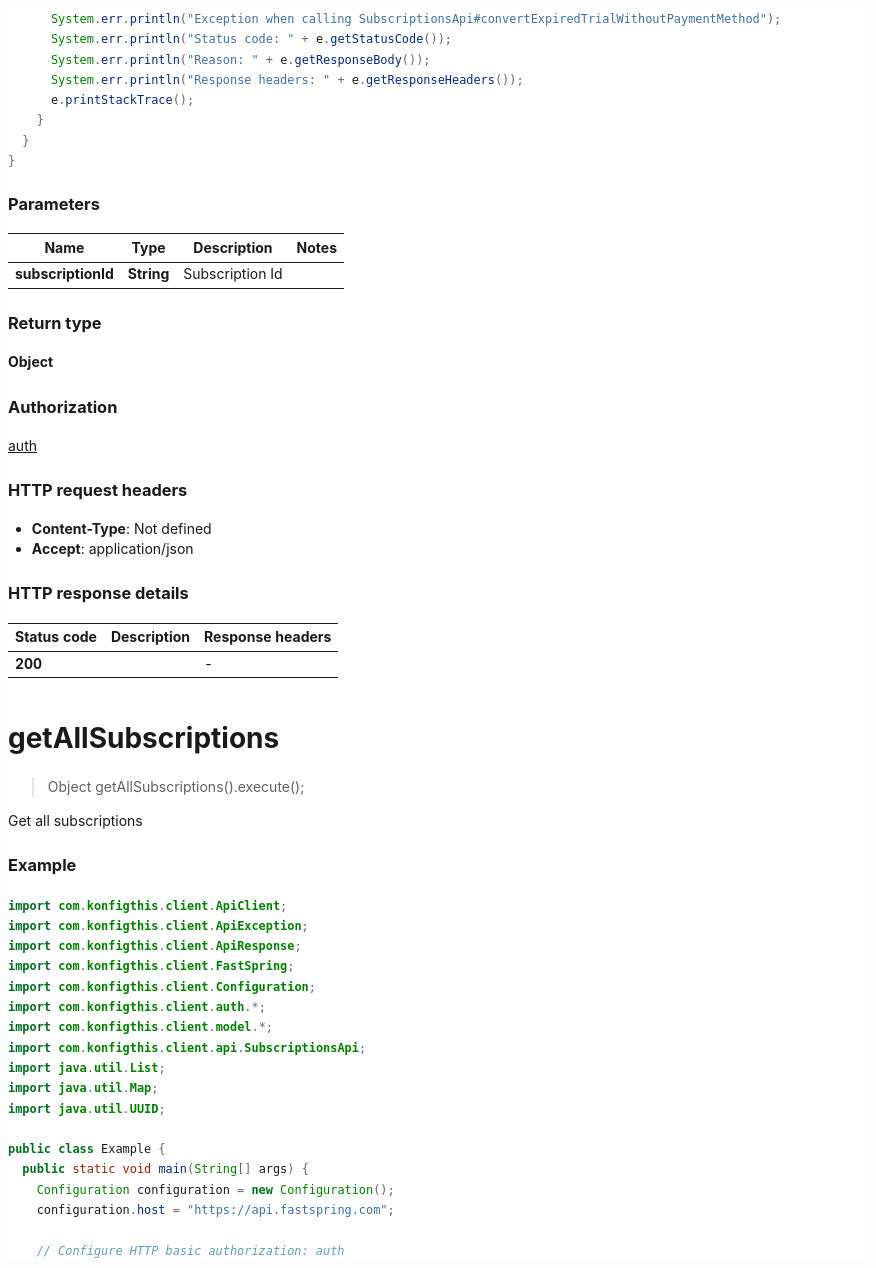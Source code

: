 ```java
      System.err.println("Exception when calling SubscriptionsApi#convertExpiredTrialWithoutPaymentMethod");
      System.err.println("Status code: " + e.getStatusCode());
      System.err.println("Reason: " + e.getResponseBody());
      System.err.println("Response headers: " + e.getResponseHeaders());
      e.printStackTrace();
    }
  }
}

```

### Parameters

| Name | Type | Description  | Notes |
|------------- | ------------- | ------------- | -------------|
| **subscriptionId** | **String**| Subscription Id | |

### Return type

**Object**

### Authorization

[auth](../README.md#auth)

### HTTP request headers

 - **Content-Type**: Not defined
 - **Accept**: application/json

### HTTP response details
| Status code | Description | Response headers |
|-------------|-------------|------------------|
| **200** |  |  -  |

<a name="getAllSubscriptions"></a>
# **getAllSubscriptions**
> Object getAllSubscriptions().execute();

Get all subscriptions

### Example
```java
import com.konfigthis.client.ApiClient;
import com.konfigthis.client.ApiException;
import com.konfigthis.client.ApiResponse;
import com.konfigthis.client.FastSpring;
import com.konfigthis.client.Configuration;
import com.konfigthis.client.auth.*;
import com.konfigthis.client.model.*;
import com.konfigthis.client.api.SubscriptionsApi;
import java.util.List;
import java.util.Map;
import java.util.UUID;

public class Example {
  public static void main(String[] args) {
    Configuration configuration = new Configuration();
    configuration.host = "https://api.fastspring.com";
    
    // Configure HTTP basic authorization: auth
```
